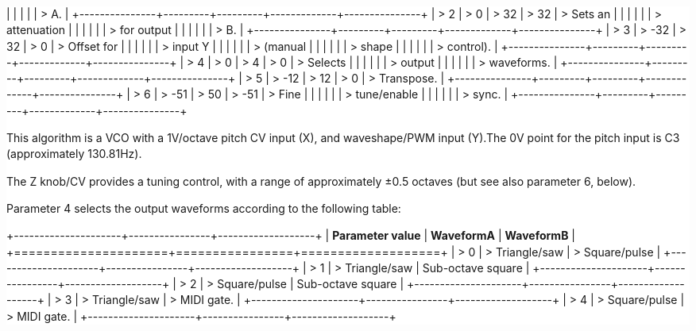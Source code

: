 |               |         |         |             | > A.          |
+---------------+---------+---------+-------------+---------------+
| > 2           | > 0     | > 32    | > 32        | > Sets an     |
|               |         |         |             | > attenuation |
|               |         |         |             | > for output  |
|               |         |         |             | > B.          |
+---------------+---------+---------+-------------+---------------+
| > 3           | > -32   | > 32    | > 0         | > Offset for  |
|               |         |         |             | > input Y     |
|               |         |         |             | > (manual     |
|               |         |         |             | > shape       |
|               |         |         |             | > control).   |
+---------------+---------+---------+-------------+---------------+
| > 4           | > 0     | > 4     | > 0         | > Selects     |
|               |         |         |             | > output      |
|               |         |         |             | > waveforms.  |
+---------------+---------+---------+-------------+---------------+
| > 5           | > -12   | > 12    | > 0         | > Transpose.  |
+---------------+---------+---------+-------------+---------------+
| > 6           | > -51   | > 50    | > -51       | > Fine        |
|               |         |         |             | > tune/enable |
|               |         |         |             | > sync.       |
+---------------+---------+---------+-------------+---------------+

This algorithm is a VCO with a 1V/octave pitch CV input (X), and
waveshape/PWM input (Y).The 0V point for the pitch input is C3
(approximately 130.81Hz).

The Z knob/CV provides a tuning control, with a range of approximately
±0.5 octaves (but see also parameter 6, below).

Parameter 4 selects the output waveforms according to the following
table:

+---------------------+----------------+-------------------+
| **Parameter value** | **WaveformA**  | **WaveformB**     |
+=====================+================+===================+
| > 0                 | > Triangle/saw | > Square/pulse    |
+---------------------+----------------+-------------------+
| > 1                 | > Triangle/saw | Sub-octave square |
+---------------------+----------------+-------------------+
| > 2                 | > Square/pulse | Sub-octave square |
+---------------------+----------------+-------------------+
| > 3                 | > Triangle/saw | > MIDI gate.      |
+---------------------+----------------+-------------------+
| > 4                 | > Square/pulse | > MIDI gate.      |
+---------------------+----------------+-------------------+
